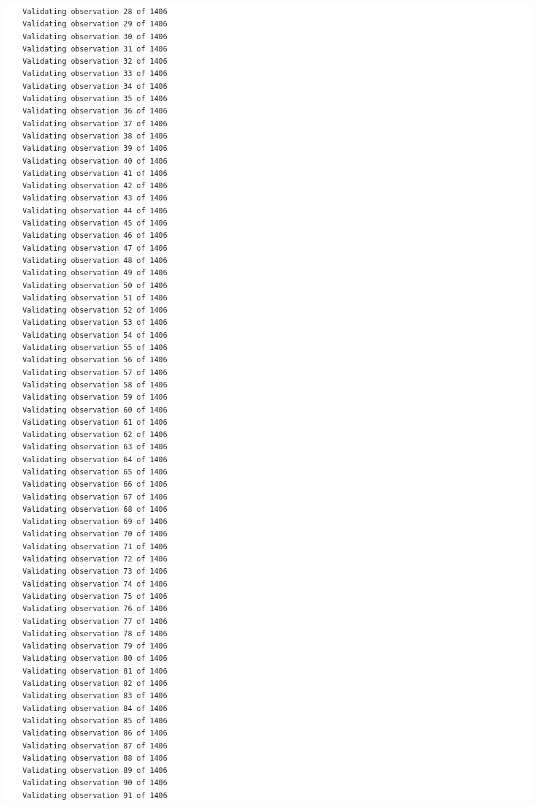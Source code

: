        Validating observation 28 of 1406
        Validating observation 29 of 1406
        Validating observation 30 of 1406
        Validating observation 31 of 1406
        Validating observation 32 of 1406
        Validating observation 33 of 1406
        Validating observation 34 of 1406
        Validating observation 35 of 1406
        Validating observation 36 of 1406
        Validating observation 37 of 1406
        Validating observation 38 of 1406
        Validating observation 39 of 1406
        Validating observation 40 of 1406
        Validating observation 41 of 1406
        Validating observation 42 of 1406
        Validating observation 43 of 1406
        Validating observation 44 of 1406
        Validating observation 45 of 1406
        Validating observation 46 of 1406
        Validating observation 47 of 1406
        Validating observation 48 of 1406
        Validating observation 49 of 1406
        Validating observation 50 of 1406
        Validating observation 51 of 1406
        Validating observation 52 of 1406
        Validating observation 53 of 1406
        Validating observation 54 of 1406
        Validating observation 55 of 1406
        Validating observation 56 of 1406
        Validating observation 57 of 1406
        Validating observation 58 of 1406
        Validating observation 59 of 1406
        Validating observation 60 of 1406
        Validating observation 61 of 1406
        Validating observation 62 of 1406
        Validating observation 63 of 1406
        Validating observation 64 of 1406
        Validating observation 65 of 1406
        Validating observation 66 of 1406
        Validating observation 67 of 1406
        Validating observation 68 of 1406
        Validating observation 69 of 1406
        Validating observation 70 of 1406
        Validating observation 71 of 1406
        Validating observation 72 of 1406
        Validating observation 73 of 1406
        Validating observation 74 of 1406
        Validating observation 75 of 1406
        Validating observation 76 of 1406
        Validating observation 77 of 1406
        Validating observation 78 of 1406
        Validating observation 79 of 1406
        Validating observation 80 of 1406
        Validating observation 81 of 1406
        Validating observation 82 of 1406
        Validating observation 83 of 1406
        Validating observation 84 of 1406
        Validating observation 85 of 1406
        Validating observation 86 of 1406
        Validating observation 87 of 1406
        Validating observation 88 of 1406
        Validating observation 89 of 1406
        Validating observation 90 of 1406
        Validating observation 91 of 1406